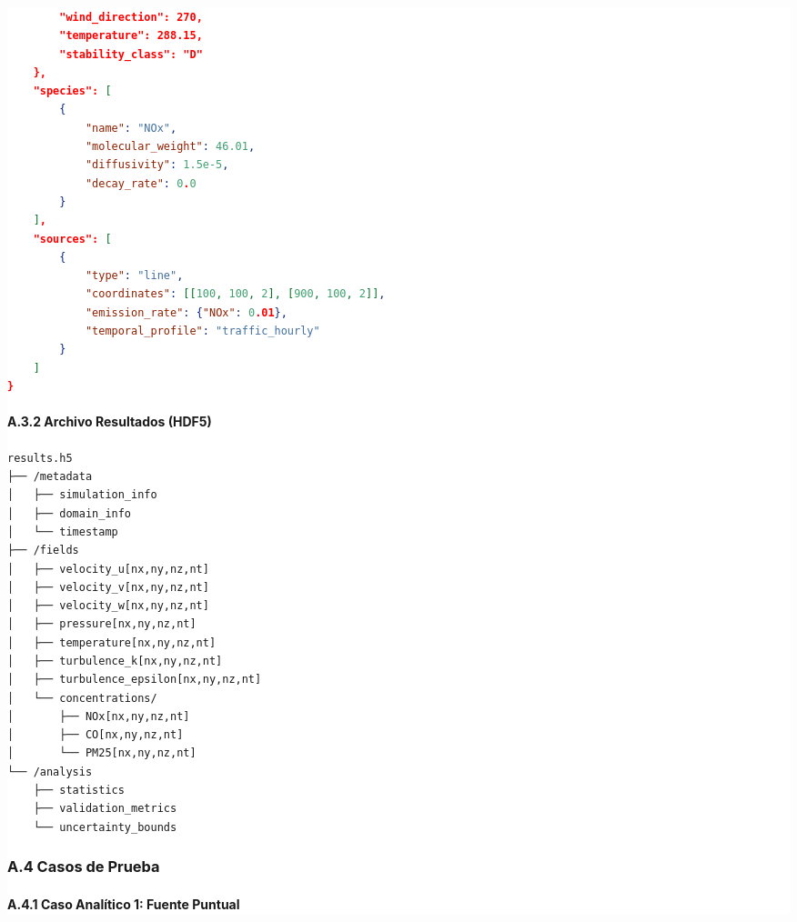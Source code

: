 ```json
        "wind_direction": 270,
        "temperature": 288.15,
        "stability_class": "D"
    },
    "species": [
        {
            "name": "NOx",
            "molecular_weight": 46.01,
            "diffusivity": 1.5e-5,
            "decay_rate": 0.0
        }
    ],
    "sources": [
        {
            "type": "line",
            "coordinates": [[100, 100, 2], [900, 100, 2]],
            "emission_rate": {"NOx": 0.01},
            "temporal_profile": "traffic_hourly"
        }
    ]
}
```

#### **A.3.2 Archivo Resultados (HDF5)**

```
results.h5
├── /metadata
│   ├── simulation_info
│   ├── domain_info
│   └── timestamp
├── /fields
│   ├── velocity_u[nx,ny,nz,nt]
│   ├── velocity_v[nx,ny,nz,nt]
│   ├── velocity_w[nx,ny,nz,nt]
│   ├── pressure[nx,ny,nz,nt]
│   ├── temperature[nx,ny,nz,nt]
│   ├── turbulence_k[nx,ny,nz,nt]
│   ├── turbulence_epsilon[nx,ny,nz,nt]
│   └── concentrations/
│       ├── NOx[nx,ny,nz,nt]
│       ├── CO[nx,ny,nz,nt]
│       └── PM25[nx,ny,nz,nt]
└── /analysis
    ├── statistics
    ├── validation_metrics
    └── uncertainty_bounds
```

### **A.4 Casos de Prueba**

#### **A.4.1 Caso Analítico 1: Fuente Puntual**
